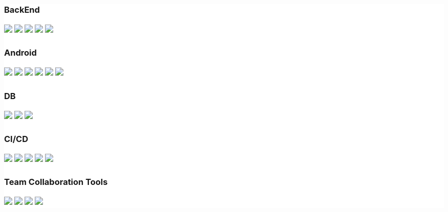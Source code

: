 ### BackEnd

<img src="https://img.shields.io/badge/JAVA-FBBA00?logoColor=000&style=for-the-badge">
<img src="https://img.shields.io/badge/Spring-6DB33F?logo=spring&logoColor=fff&style=for-the-badge">
<img src="https://img.shields.io/badge/Spring%20Boot-6DB33F?logo=springboot&logoColor=fff&style=for-the-badge">
<img src="https://img.shields.io/badge/Spring%20Security-6DB33F?logo=springsecurity&logoColor=fff&style=for-the-badge">
<img src="https://img.shields.io/badge/STOMP-337AB7?&logoColor=fff&style=for-the-badge">

### Android

<img src="https://img.shields.io/badge/Android-34A853?logo=android&logoColor=fff&style=for-the-badge">
<img src="https://img.shields.io/badge/Android%20Studio-3DDC84?logo=androidstudio&logoColor=fff&style=for-the-badge">
<img src="https://img.shields.io/badge/Jetpack%20Compose-4285F4?logo=jetpackcompose&logoColor=fff&style=for-the-badge">
<img src="https://img.shields.io/badge/FCM-4285F4?logoColor=fff&style=for-the-badge">
<img src="https://img.shields.io/badge/Kotlin-7F52FF?logo=kotlin&logoColor=fff&style=for-the-badge">
<img src="https://img.shields.io/badge/STOMP-337AB7?&logoColor=fff&style=for-the-badge">

### DB

<img src="https://img.shields.io/badge/MySQL-4479A1?logo=mysql&logoColor=fff&style=for-the-badge">
<img src="https://img.shields.io/badge/MongoDB-47A248?logo=mongodb&logoColor=fff&style=for-the-badge">
<img src="https://img.shields.io/badge/Redis-FF4438?logoColor=fff&style=for-the-badge">

### CI/CD

<img src="https://img.shields.io/badge/Docker-2496ED?logo=docker&logoColor=fff&style=for-the-badge">
<img src="https://img.shields.io/badge/Jenkins-D24939?logo=jenkins&logoColor=fff&style=for-the-badge">
<img src="https://img.shields.io/badge/Amazon%20S3-569A31?logo=amazons3&logoColor=fff&style=for-the-badge">
<img src="https://img.shields.io/badge/Amazon%20EC2-F90?logo=amazonec2&logoColor=fff&style=for-the-badge">
<img src="https://img.shields.io/badge/NGINX-009639?logo=nginx&logoColor=fff&style=for-the-badge">

### Team Collaboration Tools

<img src="https://img.shields.io/badge/GitLab-FC6D26?logo=gitlab&logoColor=fff&style=for-the-badge">
<img src="https://img.shields.io/badge/Mattermost-0058CC?logo=mattermost&logoColor=fff&style=for-the-badge">
<img src="https://img.shields.io/badge/Discord-5865F2?logo=discord&logoColor=fff&style=for-the-badge">
<img src="https://img.shields.io/badge/Notion-000?logo=notion&logoColor=fff&style=for-the-badge">
</center>
